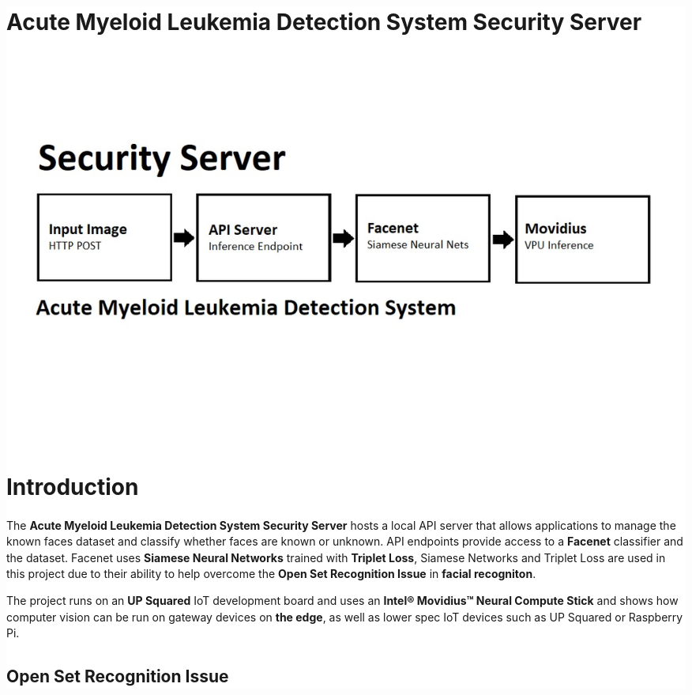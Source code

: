 # Acute Myeloid Leukemia Detection System Security Server
![Acute Myeloid Leukemia Detection System Security Server](Media/Images/security-server.jpg) 

# Introduction
The **Acute Myeloid Leukemia Detection System Security Server** hosts a local API server that allows applications to manage the known faces dataset and classify whether faces are known or unknown. API endpoints provide access to a **Facenet** classifier and the dataset. Facenet uses **Siamese Neural Networks** trained with **Triplet Loss**, Siamese Networks and Triplet Loss are used in this project due to their ability to help overcome the **Open Set Recognition Issue** in **facial recogniton**. 

The project runs on an **UP Squared** IoT development board and uses an **Intel® Movidius™ Neural Compute Stick** and shows how computer vision can be run on gateway devices on **the edge**, as well as lower spec IoT devices such as UP Squared or Raspberry Pi.

## Open Set Recognition Issue